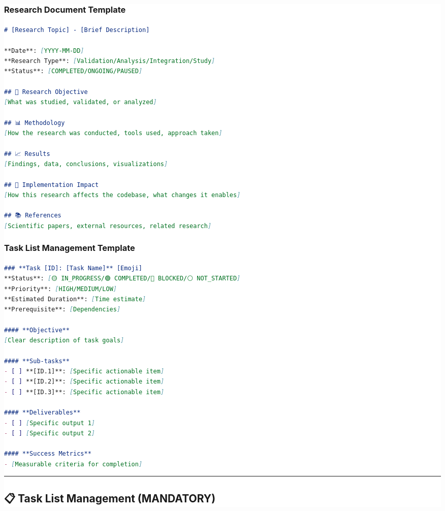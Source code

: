 ### **Research Document Template**
```markdown
# [Research Topic] - [Brief Description]

**Date**: [YYYY-MM-DD]
**Research Type**: [Validation/Analysis/Integration/Study]
**Status**: [COMPLETED/ONGOING/PAUSED]

## 🔬 Research Objective
[What was studied, validated, or analyzed]

## 📊 Methodology
[How the research was conducted, tools used, approach taken]

## 📈 Results
[Findings, data, conclusions, visualizations]

## 🔗 Implementation Impact
[How this research affects the codebase, what changes it enables]

## 📚 References
[Scientific papers, external resources, related research]
```

### **Task List Management Template**
```markdown
### **Task [ID]: [Task Name]** [Emoji]
**Status**: [🟡 IN_PROGRESS/🟢 COMPLETED/🔴 BLOCKED/⚪ NOT_STARTED]
**Priority**: [HIGH/MEDIUM/LOW]
**Estimated Duration**: [Time estimate]
**Prerequisite**: [Dependencies]

#### **Objective**
[Clear description of task goals]

#### **Sub-tasks**
- [ ] **[ID.1]**: [Specific actionable item]
- [ ] **[ID.2]**: [Specific actionable item]
- [ ] **[ID.3]**: [Specific actionable item]

#### **Deliverables**
- [ ] [Specific output 1]
- [ ] [Specific output 2]

#### **Success Metrics**
- [Measurable criteria for completion]
```

---

## 📋 **Task List Management (MANDATORY)**
